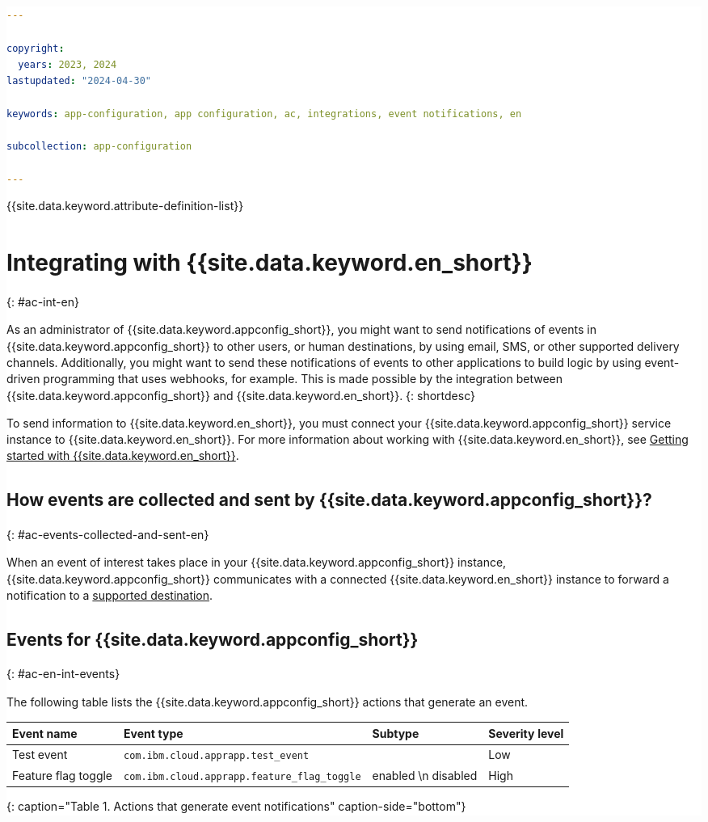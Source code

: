 ```yaml
---

copyright:
  years: 2023, 2024
lastupdated: "2024-04-30"

keywords: app-configuration, app configuration, ac, integrations, event notifications, en

subcollection: app-configuration

---
```


{{site.data.keyword.attribute-definition-list}}

# Integrating with {{site.data.keyword.en_short}}
{: #ac-int-en}

As an administrator of {{site.data.keyword.appconfig_short}}, you might want to send notifications of events in {{site.data.keyword.appconfig_short}} to other users, or human destinations, by using email, SMS, or other supported delivery channels. Additionally, you might want to send these notifications of events to other applications to build logic by using event-driven programming that uses webhooks, for example. This is made possible by the integration between {{site.data.keyword.appconfig_short}} and {{site.data.keyword.en_short}}.
{: shortdesc}

To send information to {{site.data.keyword.en_short}}, you must connect your {{site.data.keyword.appconfig_short}} service instance to {{site.data.keyword.en_short}}. For more information about working with {{site.data.keyword.en_short}}, see [Getting started with {{site.data.keyword.en_short}}](https://{DomainName}/docs/event-notifications).

## How events are collected and sent by {{site.data.keyword.appconfig_short}}?
{: #ac-events-collected-and-sent-en}

When an event of interest takes place in your {{site.data.keyword.appconfig_short}} instance, {{site.data.keyword.appconfig_short}} communicates with a connected {{site.data.keyword.en_short}} instance to forward a notification to a [supported destination](https://{DomainName}/docs/event-notifications?topic=event-notifications-en-destination).

## Events for {{site.data.keyword.appconfig_short}}
{: #ac-en-int-events}

The following table lists the {{site.data.keyword.appconfig_short}} actions that generate an event.

| Event name | Event type | Subtype | Severity level |
| :--------- | :--------- | :------ | :------------- |
| Test event | `com.ibm.cloud.apprapp.test_event` |   | Low |
| Feature flag toggle | `com.ibm.cloud.apprapp.feature_flag_toggle` | enabled  \n disabled | High |
{: caption="Table 1. Actions that generate event notifications" caption-side="bottom"}
